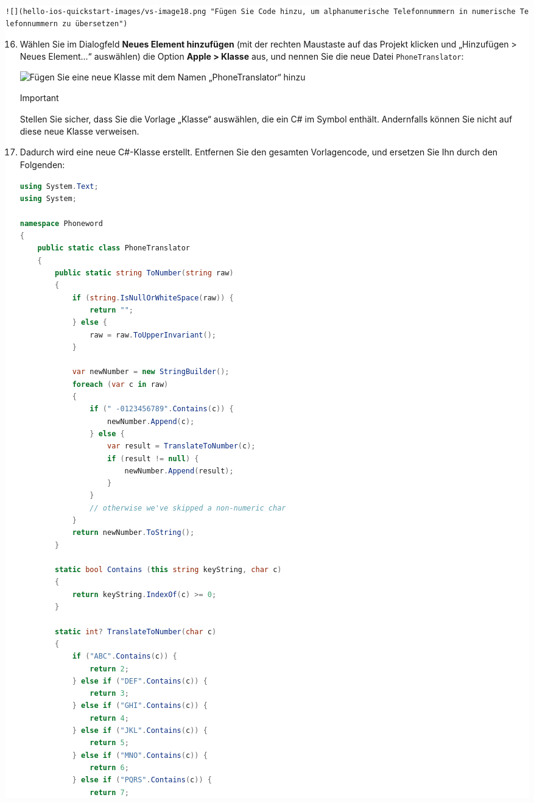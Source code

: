     ![](hello-ios-quickstart-images/vs-image18.png "Fügen Sie Code hinzu, um alphanumerische Telefonnummern in numerische Telefonnummern zu übersetzen")

16. Wählen Sie im Dialogfeld **Neues Element hinzufügen** (mit der rechten Maustaste auf das Projekt klicken und „Hinzufügen > Neues Element...“ auswählen) die Option **Apple > Klasse** aus, und nennen Sie die neue Datei `PhoneTranslator`:

    ![](hello-ios-quickstart-images/vs-image19.w157.png "Fügen Sie eine neue Klasse mit dem Namen „PhoneTranslator“ hinzu")

    > [!IMPORTANT]
    > Stellen Sie sicher, dass Sie die Vorlage „Klasse“ auswählen, die ein C# im Symbol enthält. Andernfalls können Sie nicht auf diese neue Klasse verweisen.

17. Dadurch wird eine neue C#-Klasse erstellt. Entfernen Sie den gesamten Vorlagencode, und ersetzen Sie Ihn durch den Folgenden:

    ```csharp
    using System.Text;
    using System;

    namespace Phoneword
    {
        public static class PhoneTranslator
        {
            public static string ToNumber(string raw)
            {
                if (string.IsNullOrWhiteSpace(raw)) {
                    return "";
                } else {
                    raw = raw.ToUpperInvariant();
                }

                var newNumber = new StringBuilder();
                foreach (var c in raw)
                {
                    if (" -0123456789".Contains(c)) {
                        newNumber.Append(c);
                    } else {
                        var result = TranslateToNumber(c);
                        if (result != null) {
                            newNumber.Append(result);
                        }
                    }
                    // otherwise we've skipped a non-numeric char
                }
                return newNumber.ToString();
            }

            static bool Contains (this string keyString, char c)
            {
                return keyString.IndexOf(c) >= 0;
            }

            static int? TranslateToNumber(char c)
            {
                if ("ABC".Contains(c)) {
                    return 2;
                } else if ("DEF".Contains(c)) {
                    return 3;
                } else if ("GHI".Contains(c)) {
                    return 4;
                } else if ("JKL".Contains(c)) {
                    return 5;
                } else if ("MNO".Contains(c)) {
                    return 6;
                } else if ("PQRS".Contains(c)) {
                    return 7;